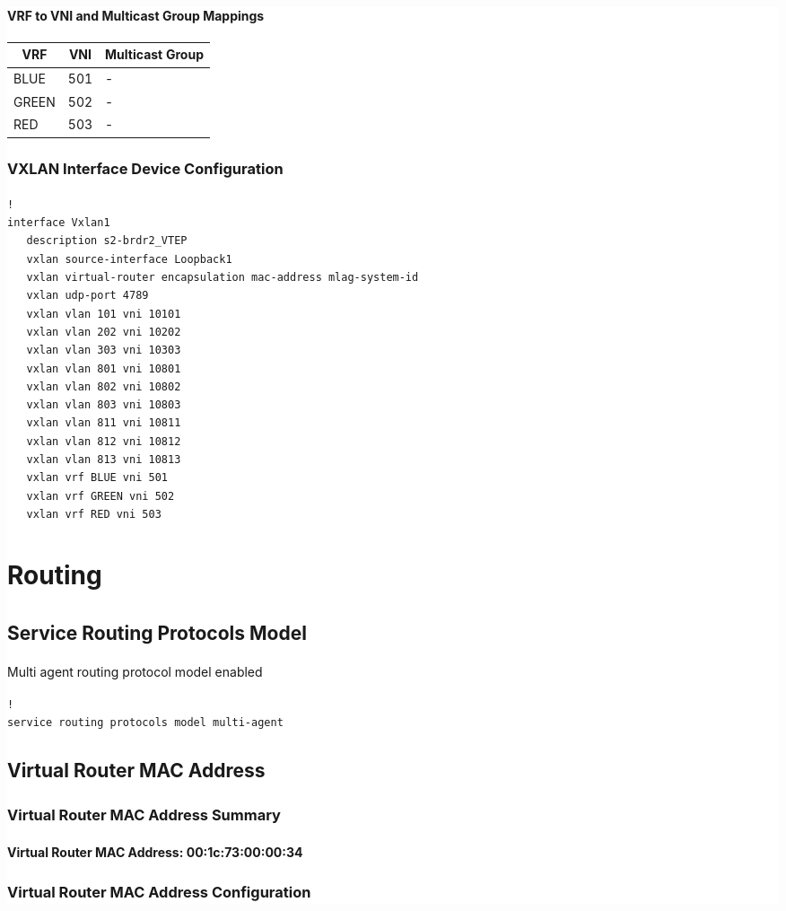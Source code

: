 
#### VRF to VNI and Multicast Group Mappings

| VRF | VNI | Multicast Group |
| ---- | --- | --------------- |
| BLUE | 501 | - |
| GREEN | 502 | - |
| RED | 503 | - |

### VXLAN Interface Device Configuration

```eos
!
interface Vxlan1
   description s2-brdr2_VTEP
   vxlan source-interface Loopback1
   vxlan virtual-router encapsulation mac-address mlag-system-id
   vxlan udp-port 4789
   vxlan vlan 101 vni 10101
   vxlan vlan 202 vni 10202
   vxlan vlan 303 vni 10303
   vxlan vlan 801 vni 10801
   vxlan vlan 802 vni 10802
   vxlan vlan 803 vni 10803
   vxlan vlan 811 vni 10811
   vxlan vlan 812 vni 10812
   vxlan vlan 813 vni 10813
   vxlan vrf BLUE vni 501
   vxlan vrf GREEN vni 502
   vxlan vrf RED vni 503
```

# Routing
## Service Routing Protocols Model

Multi agent routing protocol model enabled

```eos
!
service routing protocols model multi-agent
```

## Virtual Router MAC Address

### Virtual Router MAC Address Summary

#### Virtual Router MAC Address: 00:1c:73:00:00:34

### Virtual Router MAC Address Configuration
